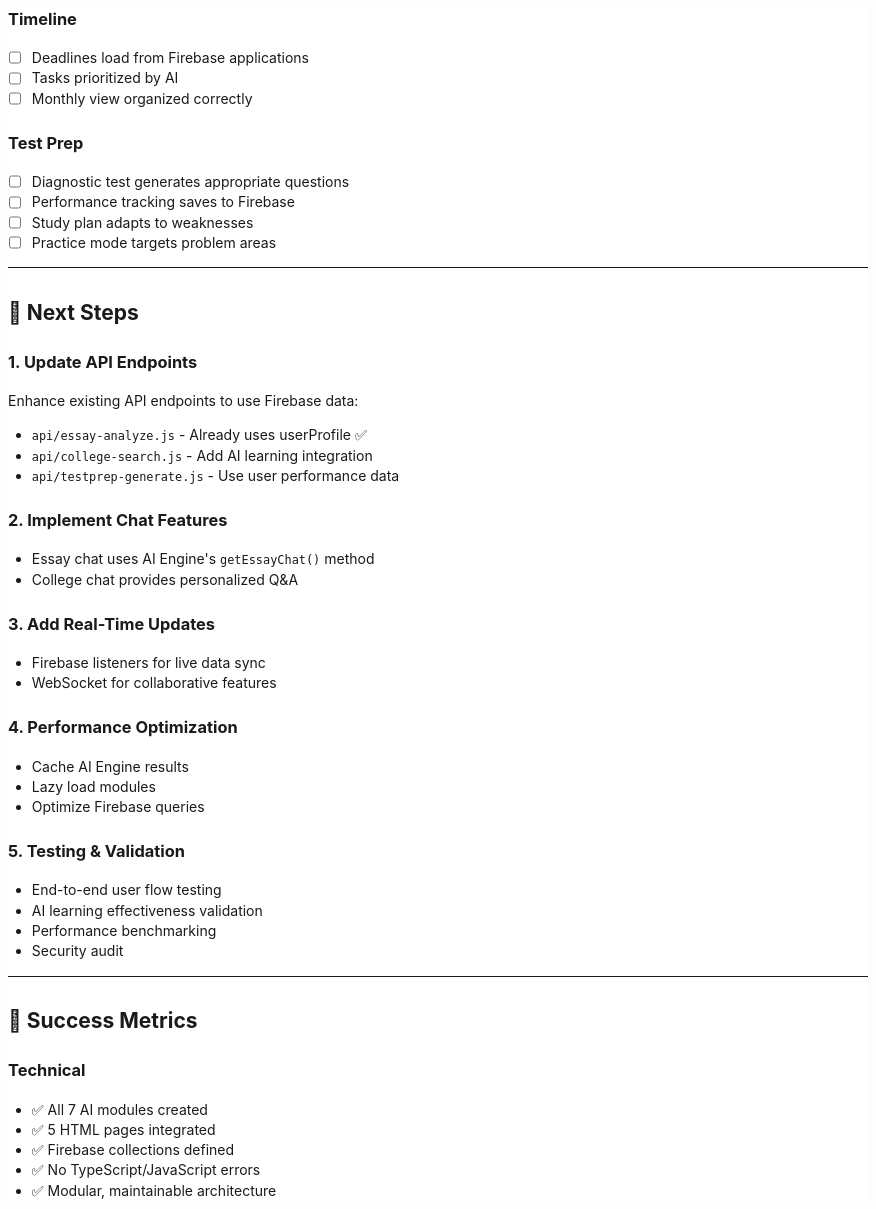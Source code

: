 ### Timeline
- [ ] Deadlines load from Firebase applications
- [ ] Tasks prioritized by AI
- [ ] Monthly view organized correctly

### Test Prep
- [ ] Diagnostic test generates appropriate questions
- [ ] Performance tracking saves to Firebase
- [ ] Study plan adapts to weaknesses
- [ ] Practice mode targets problem areas

---

## 📝 Next Steps

### 1. **Update API Endpoints**
Enhance existing API endpoints to use Firebase data:
- `api/essay-analyze.js` - Already uses userProfile ✅
- `api/college-search.js` - Add AI learning integration
- `api/testprep-generate.js` - Use user performance data

### 2. **Implement Chat Features**
- Essay chat uses AI Engine's `getEssayChat()` method
- College chat provides personalized Q&A

### 3. **Add Real-Time Updates**
- Firebase listeners for live data sync
- WebSocket for collaborative features

### 4. **Performance Optimization**
- Cache AI Engine results
- Lazy load modules
- Optimize Firebase queries

### 5. **Testing & Validation**
- End-to-end user flow testing
- AI learning effectiveness validation
- Performance benchmarking
- Security audit

---

## 🎉 Success Metrics

### Technical
- ✅ All 7 AI modules created
- ✅ 5 HTML pages integrated
- ✅ Firebase collections defined
- ✅ No TypeScript/JavaScript errors
- ✅ Modular, maintainable architecture
